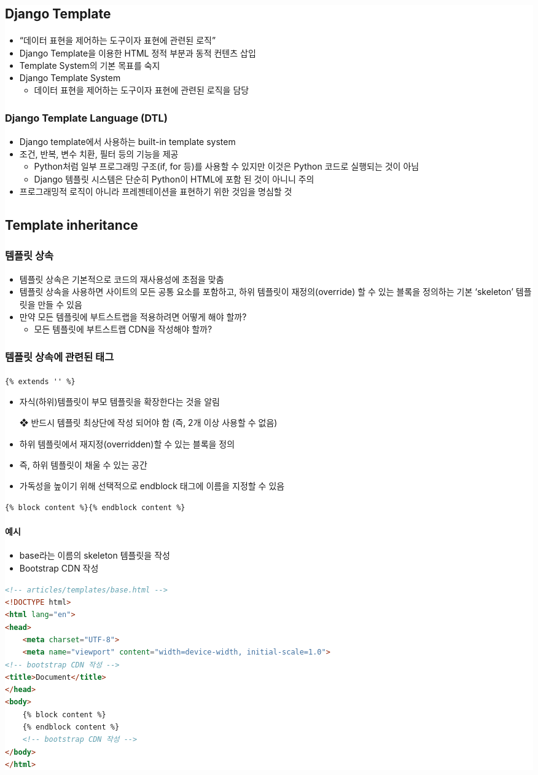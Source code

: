 ## Django Template

* “데이터 표현을 제어하는 도구이자 표현에 관련된 로직” 
* Django Template을 이용한 HTML 정적 부분과 동적 컨텐츠 삽입 
* Template System의 기본 목표를 숙지 
* Django Template System 
  * 데이터 표현을 제어하는 도구이자 표현에 관련된 로직을 담당

### Django Template Language (DTL)

* Django template에서 사용하는 built-in template system 
* 조건, 반복, 변수 치환, 필터 등의 기능을 제공 
  * Python처럼 일부 프로그래밍 구조(if, for 등)를 사용할 수 있지만 이것은 Python 코드로 실행되는 것이 아님 
  * Django 템플릿 시스템은 단순히 Python이 HTML에 포함 된 것이 아니니 주의 
* 프로그래밍적 로직이 아니라 프레젠테이션을 표현하기 위한 것임을 명심할 것

## Template inheritance

### 템플릿 상속

* 템플릿 상속은 기본적으로 코드의 재사용성에 초점을 맞춤 
* 템플릿 상속을 사용하면 사이트의 모든 공통 요소를 포함하고, 하위 템플릿이 재정의(override) 할 수 있는 블록을 정의하는 기본 ‘skeleton’ 템플릿을 만들 수 있음 
* 만약 모든 템플릿에 부트스트랩을 적용하려면 어떻게 해야 할까? 
  * 모든 템플릿에 부트스트랩 CDN을 작성해야 할까?

### 템플릿 상속에 관련된 태그

```html
{% extends '' %}
```

* 자식(하위)템플릿이 부모 템플릿을 확장한다는 것을 알림 

  ❖ 반드시 템플릿 최상단에 작성 되어야 함 (즉, 2개 이상 사용할 수 없음) 

* 하위 템플릿에서 재지정(overridden)할 수 있는 블록을 정의 

* 즉, 하위 템플릿이 채울 수 있는 공간 

* 가독성을 높이기 위해 선택적으로 endblock 태그에 이름을 지정할 수 있음

```html
{% block content %}{% endblock content %}
```

#### 예시

* base라는 이름의 skeleton 템플릿을 작성 
* Bootstrap CDN 작성

```html
<!-- articles/templates/base.html -->
<!DOCTYPE html>
<html lang="en">
<head>
	<meta charset="UTF-8">
	<meta name="viewport" content="width=device-width, initial-scale=1.0">
<!-- bootstrap CDN 작성 -->
<title>Document</title>
</head>
<body>
	{% block content %}
	{% endblock content %}
	<!-- bootstrap CDN 작성 -->
</body>
</html>
```